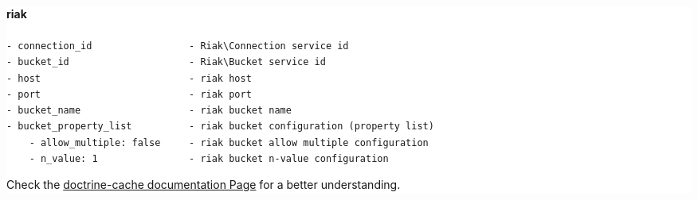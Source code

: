 #### riak
    - connection_id                 - Riak\Connection service id
    - bucket_id                     - Riak\Bucket service id
    - host                          - riak host
    - port                          - riak port
    - bucket_name                   - riak bucket name
    - bucket_property_list          - riak bucket configuration (property list)
        - allow_multiple: false     - riak bucket allow multiple configuration
        - n_value: 1                - riak bucket n-value configuration


Check the [doctrine-cache documentation Page](http://docs.doctrine-project.org/projects/doctrine-common/en/latest/reference/caching.html) for a better understanding.
